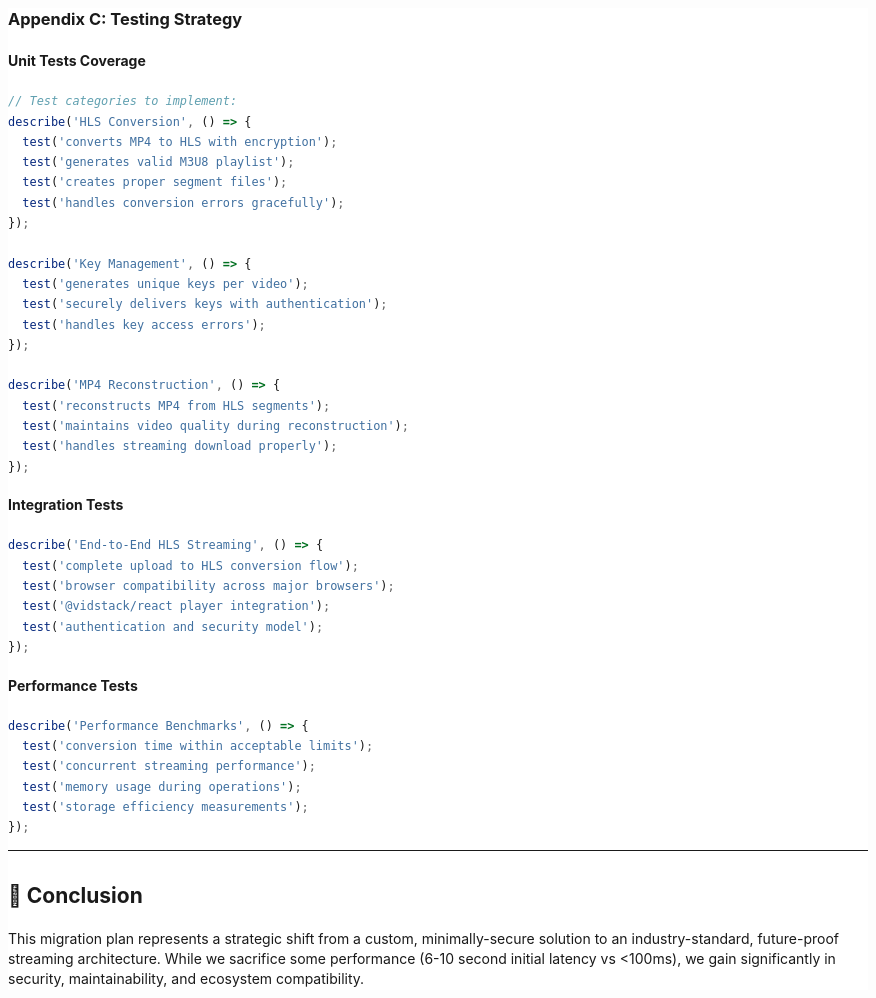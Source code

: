 ### Appendix C: Testing Strategy

#### Unit Tests Coverage
```typescript
// Test categories to implement:
describe('HLS Conversion', () => {
  test('converts MP4 to HLS with encryption');
  test('generates valid M3U8 playlist');
  test('creates proper segment files');
  test('handles conversion errors gracefully');
});

describe('Key Management', () => {
  test('generates unique keys per video');
  test('securely delivers keys with authentication');
  test('handles key access errors');
});

describe('MP4 Reconstruction', () => {
  test('reconstructs MP4 from HLS segments');
  test('maintains video quality during reconstruction');
  test('handles streaming download properly');
});
```

#### Integration Tests
```typescript
describe('End-to-End HLS Streaming', () => {
  test('complete upload to HLS conversion flow');
  test('browser compatibility across major browsers');
  test('@vidstack/react player integration');
  test('authentication and security model');
});
```

#### Performance Tests
```typescript
describe('Performance Benchmarks', () => {
  test('conversion time within acceptable limits');
  test('concurrent streaming performance');
  test('memory usage during operations');
  test('storage efficiency measurements');
});
```

---

## 🎯 Conclusion

This migration plan represents a strategic shift from a custom, minimally-secure solution to an industry-standard, future-proof streaming architecture. While we sacrifice some performance (6-10 second initial latency vs <100ms), we gain significantly in security, maintainability, and ecosystem compatibility.
